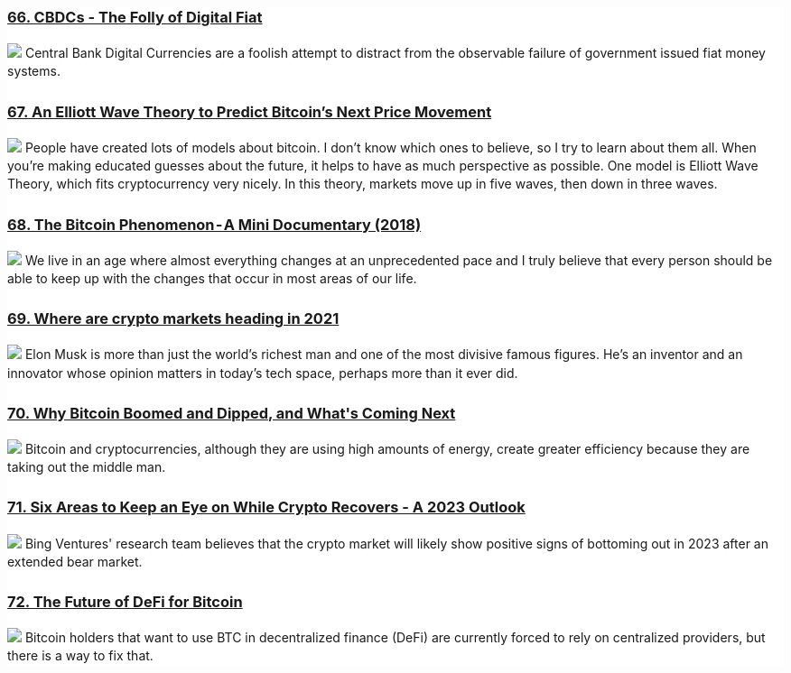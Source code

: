 ### [66. CBDCs - The Folly of Digital Fiat](https://hackernoon.com/cbdcs-the-folly-of-digital-fiat)
![](https://cdn.hackernoon.com/images/2CARJKZeSLSLZqCN7VhaikaCox93-hh0391z.jpeg)
Central Bank Digital Currencies are a foolish attempt to distract from the observable failure of government issued fiat money systems.

### [67. An Elliott Wave Theory to Predict Bitcoin’s Next Price Movement ](https://hackernoon.com/an-elliott-wave-theory-to-predict-bitcoins-next-price-movement-i5993bls)
![](https://images.unsplash.com/photo-1518475155060-0d631de637e4?ixlib=rb-1.2.1&q=80&fm=jpg&crop=entropy&cs=tinysrgb&w=1080&fit=max&ixid=eyJhcHBfaWQiOjEwMDk2Mn0)
People have created lots of models about bitcoin. I don’t know which ones to believe, so I try to learn about them all. When you’re making educated guesses about the future, it helps to have as much perspective as possible. One model is Elliott Wave Theory, which fits cryptocurrency very nicely. In this theory, markets move up in five waves, then down in three waves.

### [68. The Bitcoin Phenomenon - A Mini Documentary (2018)](https://hackernoon.com/bitcoin-documentary-372a4dcc8a9f)
![](https://cdn.hackernoon.com/drafts/g6o365z.png)
We live in an age where almost everything changes at an unprecedented pace and I truly believe that every person should be able to keep up with the changes that occur in most areas of our life.

### [69. Where are crypto markets heading in 2021](https://hackernoon.com/elon-musks-btc-entry-was-a-full-circle-moment-2t4f338f)
![](https://cdn.hackernoon.com/images/ICFDnsDmDOZvcYkjBuTkWflsLiF2-ed1a3far.jpeg)
Elon Musk is more than just the world’s richest man and one of the most divisive famous figures. He’s an inventor and an innovator whose opinion matters in today’s tech space, perhaps more than it ever did. 

### [70. Why Bitcoin Boomed and Dipped, and What's Coming Next](https://hackernoon.com/why-bitcoin-boomed-and-dipped-and-whats-coming-next-c62o37kt)
![](https://cdn.hackernoon.com/images/E94jeG4kuxf5Akvr1TBep1bZVSg1-cmaq37c6.jpeg)
Bitcoin and cryptocurrencies, although they are using high amounts of energy, create greater efficiency because they are taking out the middle man. 

### [71. Six Areas to Keep an Eye on While Crypto Recovers - A 2023 Outlook](https://hackernoon.com/six-areas-to-keep-an-eye-on-while-crypto-recovers-a-2023-outlook)
![](https://cdn.hackernoon.com/images/rUpKihqU5xWtvjykFGTByUkU2pv2-dz93r2t.jpeg)
Bing Ventures' research team believes that the crypto market will likely show positive signs of bottoming out in 2023 after an extended bear market.

### [72. The Future of DeFi for Bitcoin](https://hackernoon.com/the-future-of-defi-for-bitcoin)
![](https://cdn.hackernoon.com/images/KTDG30dQiiOjdElfFQnlwPmIprG3-y8a3pj2.jpeg)
Bitcoin holders that want to use BTC in decentralized finance (DeFi) are currently forced to rely on centralized providers, but there is a way to fix that.
